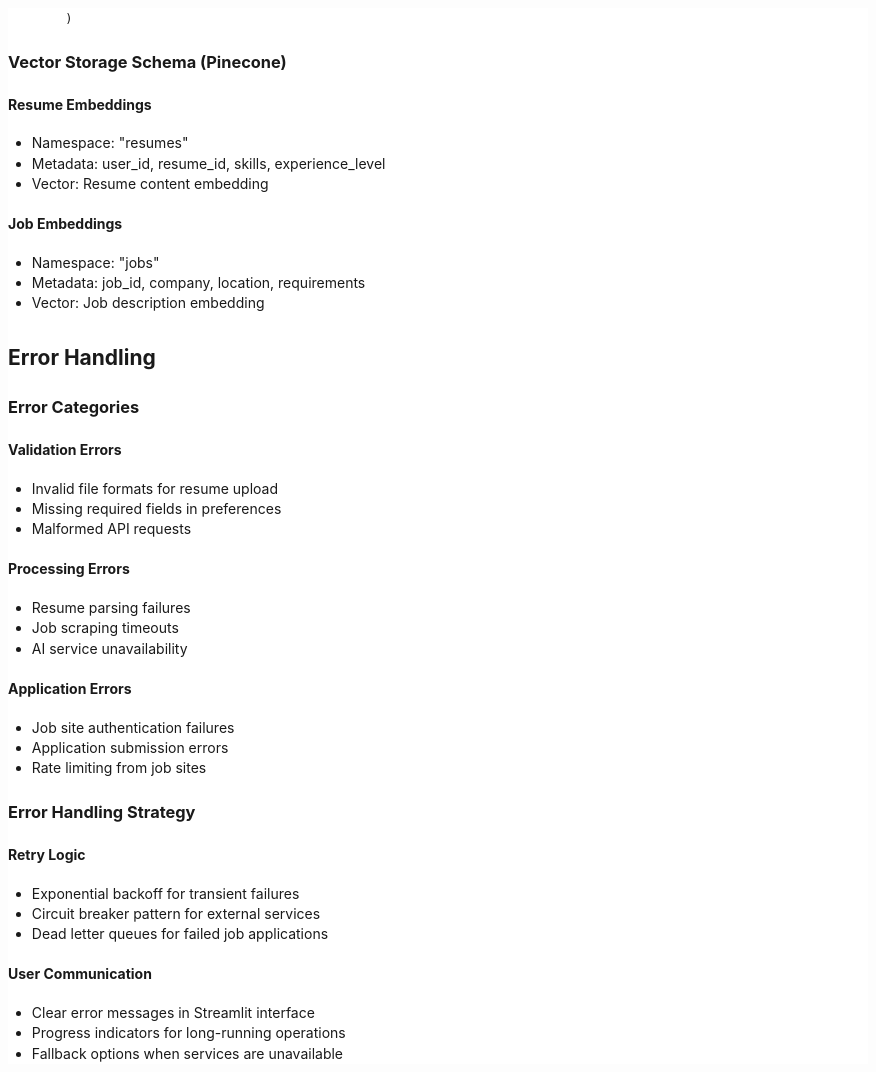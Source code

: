 ```python
        )
```

### Vector Storage Schema (Pinecone)

#### Resume Embeddings

- Namespace: "resumes"
- Metadata: user_id, resume_id, skills, experience_level
- Vector: Resume content embedding

#### Job Embeddings

- Namespace: "jobs"
- Metadata: job_id, company, location, requirements
- Vector: Job description embedding

## Error Handling

### Error Categories

#### Validation Errors

- Invalid file formats for resume upload
- Missing required fields in preferences
- Malformed API requests

#### Processing Errors

- Resume parsing failures
- Job scraping timeouts
- AI service unavailability

#### Application Errors

- Job site authentication failures
- Application submission errors
- Rate limiting from job sites

### Error Handling Strategy

#### Retry Logic

- Exponential backoff for transient failures
- Circuit breaker pattern for external services
- Dead letter queues for failed job applications

#### User Communication

- Clear error messages in Streamlit interface
- Progress indicators for long-running operations
- Fallback options when services are unavailable
